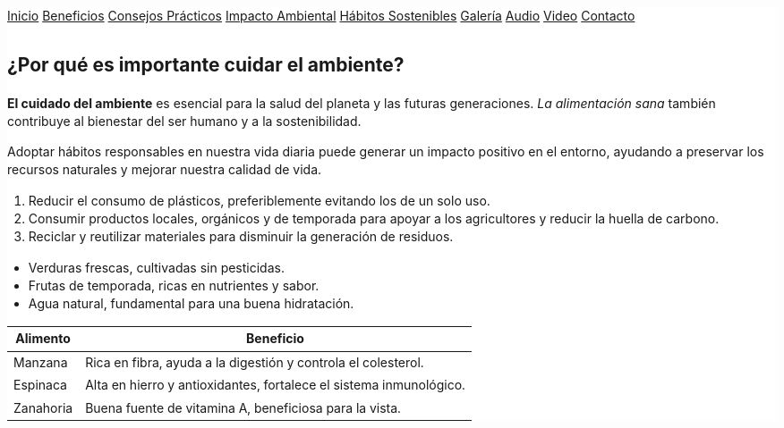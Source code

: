   <nav>
    <a href="#inicio">Inicio</a>
    <a href="#beneficios">Beneficios</a>
    <a href="#consejos">Consejos Prácticos</a>
    <a href="#impacto">Impacto Ambiental</a>
    <a href="#habitos">Hábitos Sostenibles</a>
    <a href="#imagenes">Galería</a>
    <a href="#audio">Audio</a>
    <a href="#video">Video</a>
    <a href="#contacto">Contacto</a>
  </nav>

  <main>
    <section id="inicio">
      <h2>¿Por qué es importante cuidar el ambiente?</h2>
      <p><strong>El cuidado del ambiente</strong> es esencial para la salud del planeta y las futuras generaciones. <em>La alimentación sana</em> también contribuye al bienestar del ser humano y a la sostenibilidad.</p>
      <p>Adoptar hábitos responsables en nuestra vida diaria puede generar un impacto positivo en el entorno, ayudando a preservar los recursos naturales y mejorar nuestra calidad de vida.</p>
      <ol>
        <li>Reducir el consumo de plásticos, preferiblemente evitando los de un solo uso.</li>
        <li>Consumir productos locales, orgánicos y de temporada para apoyar a los agricultores y reducir la huella de carbono.</li>
        <li>Reciclar y reutilizar materiales para disminuir la generación de residuos.</li>
      </ol>
      <ul>
        <li>Verduras frescas, cultivadas sin pesticidas.</li>
        <li>Frutas de temporada, ricas en nutrientes y sabor.</li>
        <li>Agua natural, fundamental para una buena hidratación.</li>
      </ul>
      <table>
        <thead>
          <tr>
            <th>Alimento</th>
            <th>Beneficio</th>
          </tr>
        </thead>
        <tbody>
          <tr>
            <td>Manzana</td>
            <td>Rica en fibra, ayuda a la digestión y controla el colesterol.</td>
          </tr>
          <tr>
            <td>Espinaca</td>
            <td>Alta en hierro y antioxidantes, fortalece el sistema inmunológico.</td>
          </tr>
          <tr>
            <td>Zanahoria</td>
            <td>Buena fuente de vitamina A, beneficiosa para la vista.</td>
          </tr>
        </tbody>
      </table>
    </section>
